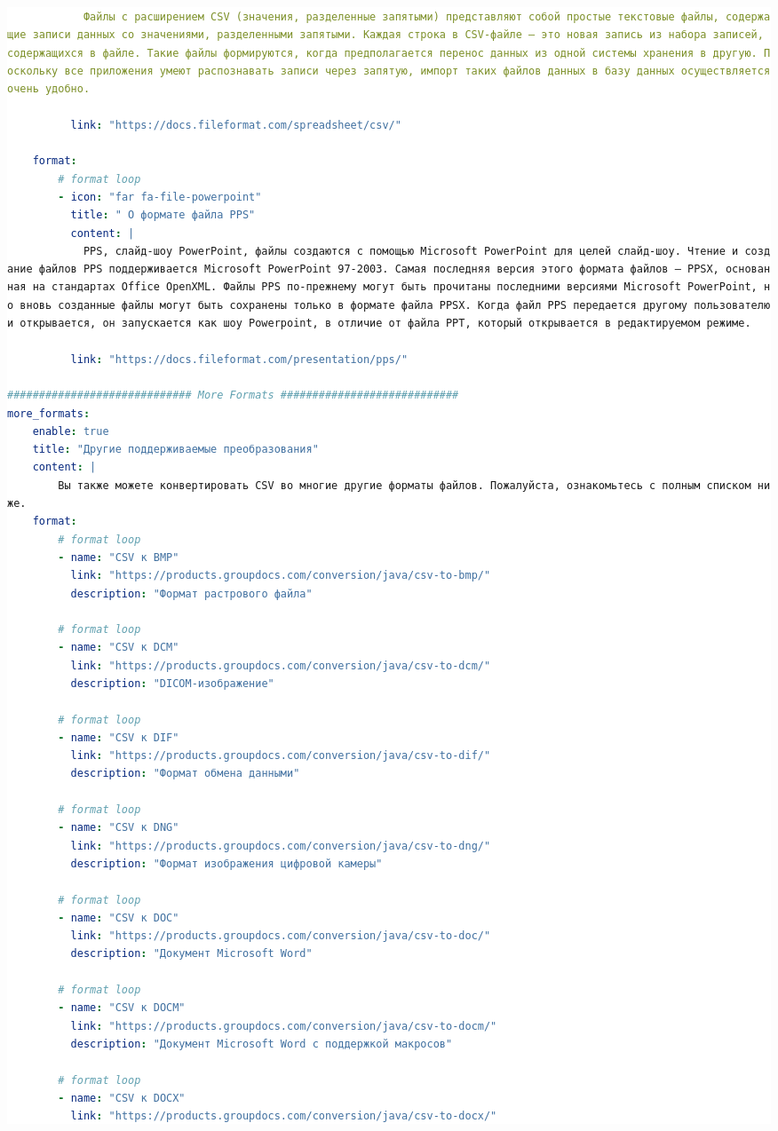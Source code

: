 ```yaml
            Файлы с расширением CSV (значения, разделенные запятыми) представляют собой простые текстовые файлы, содержащие записи данных со значениями, разделенными запятыми. Каждая строка в CSV-файле — это новая запись из набора записей, содержащихся в файле. Такие файлы формируются, когда предполагается перенос данных из одной системы хранения в другую. Поскольку все приложения умеют распознавать записи через запятую, импорт таких файлов данных в базу данных осуществляется очень удобно.

          link: "https://docs.fileformat.com/spreadsheet/csv/"

    format:
        # format loop
        - icon: "far fa-file-powerpoint"
          title: " О формате файла PPS"
          content: |
            PPS, слайд-шоу PowerPoint, файлы создаются с помощью Microsoft PowerPoint для целей слайд-шоу. Чтение и создание файлов PPS поддерживается Microsoft PowerPoint 97-2003. Самая последняя версия этого формата файлов — PPSX, основанная на стандартах Office OpenXML. Файлы PPS по-прежнему могут быть прочитаны последними версиями Microsoft PowerPoint, но вновь созданные файлы могут быть сохранены только в формате файла PPSX. Когда файл PPS передается другому пользователю и открывается, он запускается как шоу Powerpoint, в отличие от файла PPT, который открывается в редактируемом режиме.

          link: "https://docs.fileformat.com/presentation/pps/"

############################# More Formats ############################
more_formats:
    enable: true
    title: "Другие поддерживаемые преобразования"
    content: |
        Вы также можете конвертировать CSV во многие другие форматы файлов. Пожалуйста, ознакомьтесь с полным списком ниже.
    format: 
        # format loop
        - name: "CSV к BMP"
          link: "https://products.groupdocs.com/conversion/java/csv-to-bmp/"
          description: "Формат растрового файла"

        # format loop
        - name: "CSV к DCM"
          link: "https://products.groupdocs.com/conversion/java/csv-to-dcm/"
          description: "DICOM-изображение"

        # format loop
        - name: "CSV к DIF"
          link: "https://products.groupdocs.com/conversion/java/csv-to-dif/"
          description: "Формат обмена данными"

        # format loop
        - name: "CSV к DNG"
          link: "https://products.groupdocs.com/conversion/java/csv-to-dng/"
          description: "Формат изображения цифровой камеры"

        # format loop
        - name: "CSV к DOC"
          link: "https://products.groupdocs.com/conversion/java/csv-to-doc/"
          description: "Документ Microsoft Word"

        # format loop
        - name: "CSV к DOCM"
          link: "https://products.groupdocs.com/conversion/java/csv-to-docm/"
          description: "Документ Microsoft Word с поддержкой макросов"

        # format loop
        - name: "CSV к DOCX"
          link: "https://products.groupdocs.com/conversion/java/csv-to-docx/"
```